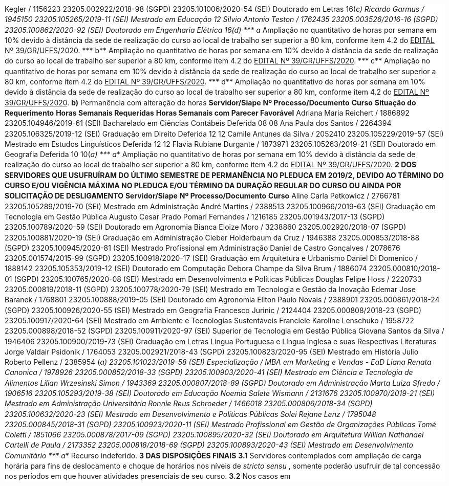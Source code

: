 Kegler / 1156223   23205.002922/2018-98 (SGPD) 23205.101006/2020-54 (SEI)   Doutorado em Letras   16(*c)     Ricardo Garmus / 1945150   23205.105265/2019-11 (SEI)   Mestrado em Educação   12     Silvio Antonio Teston / 1762435   23205.003526/2016-16 (SGPD) 23205.100862/2020-92 (SEI)   Doutorado em Engenharia Elétrica   16(*d)     *** a** Ampliação no quantitativo de horas por semana em 10% devido à distância da sede de realização do curso ao local de trabalho ser superior a 80 km, conforme item 4.2 do [EDITAL Nº 39/GR/UFFS/2020](https://www.uffs.edu.br/atos-normativos/edital/gr/2020-0039). *** b**  Ampliação no quantitativo de horas por semana em 10% devido à distância da sede de realização do curso ao local de trabalho ser superior a 80 km, conforme item 4.2 do [EDITAL Nº 39/GR/UFFS/2020](https://www.uffs.edu.br/atos-normativos/edital/gr/2020-0039). *** c**  Ampliação no quantitativo de horas por semana em 10% devido à distância da sede de realização do curso ao local de trabalho ser superior a 80 km, conforme item 4.2 do [EDITAL Nº 39/GR/UFFS/2020](https://www.uffs.edu.br/atos-normativos/edital/gr/2020-0039). *** d**  Ampliação no quantitativo de horas por semana em 10% devido à distância da sede de realização do curso ao local de trabalho ser superior a 80 km, conforme item 4.2 do [EDITAL Nº 39/GR/UFFS/2020](https://www.uffs.edu.br/atos-normativos/edital/gr/2020-0039). **b)**  Permanência com alteração de horas     **Servidor/Siape**   **Nº Processo/Documento**   **Curso**   **Situação do Requerimento**   **Horas Semanais Requeridas**   **Horas Semanais com Parecer Favorável**     Adriana Maria Reichert / 1886892   23205.104946/2019-61 (SEI)   Bacharelado em Ciências Contábeis   Deferida   08   08     Ana Paula dos Santos / 2264394   23205.106325/2019-12 (SEI)   Graduação em Direito   Deferida   12   12     Camile Antunes da Silva / 2052410   23205.105229/2019-57 (SEI)   Mestrado em Estudos Linguísticos   Deferida   12   12     Flavia Rubiane Durgante / 1873971   23205.105263/2019-21 (SEI)   Doutorado em Geografia   Deferida   10   10(*a)     *** a**  Ampliação no quantitativo de horas por semana em 10% devido à distância da sede de realização do curso ao local de trabalho ser superior a 80 km, conforme item 4.2 do [EDITAL Nº 39/GR/UFFS/2020](https://www.uffs.edu.br/atos-normativos/edital/gr/2020-0039).  **2 DOS SERVIDORES QUE USUFRUÍRAM DO ÚLTIMO SEMESTRE DE PERMANÊNCIA NO PLEDUCA EM 2019/2, DEVIDO AO TÉRMINO DO CURSO E/OU VIGÊNCIA MÁXIMA NO PLEDUCA E/OU TÉRMINO DA DURAÇÃO REGULAR DO CURSO OU AINDA POR SOLICITAÇÃO DE DESLIGAMENTO**     **Servidor/Siape**   **Nº Processo/Documento**   **Curso**     Aline Carla Petkowicz / 2766781   23205.105289/2019-70 (SEI)   Mestrado em Administração     André Martins / 2388513   23205.100966/2019-63 (SEI)   Graduação em Tecnologia em Gestão Pública     Augusto Cesar Prado Pomari Fernandes / 1216185   23205.001943/2017-13 (SGPD) 23205.100789/2020-59 (SEI)   Doutorado em Agronomia     Bianca Eloize Moro / 3238860   23205.002920/2018-07 (SGPD) 23205.100881/2020-19 (SEI)   Graduação em Administração     Cleber Holderbaum da Cruz / 1946388   23205.000853/2018-88 (SGPD) 23205.100945/2020-81 (SEI)   Mestrado Profissional em Administração     Daniel de Castro Gonçalves / 2078676   23205.001574/2015-99 (SGPD) 23205.100918/2020-17 (SEI)   Graduação em Arquitetura e Urbanismo     Daniel Di Domenico / 1888142   23205.105353/2019-12 (SEI)   Doutorado em Computação     Debora Champe da Silva Brum / 1886074   23205.000810/2018-01 (SGPD) 23205.100765/2020-08 (SEI)   Mestrado em Desenvolvimento e Políticas Públicas     Douglas Felipe Hoss / 2220733   23205.000819/2018-11 (SGPD) 23205.100778/2020-79 (SEI)   Mestrado em Tecnologia e Gestão da Inovação     Edemar Jose Baranek / 1768801   23205.100888/2019-05 (SEI)   Doutorado em Agronomia     Eliton Paulo Novais / 2388901   23205.000861/2018-24 (SGPD) 23205.100926/2020-55 (SEI)   Mestrado em Geografia     Francesco Jurinic / 2124404   23205.000808/2018-23 (SGPD) 23205.100917/2020-64 (SEI)   Mestrado em Ambiente e Tecnologias Sustentáveis     Franciele Karoline Lenschuko / 1958722   23205.000898/2018-52 (SGPD) 23205.100911/2020-97 (SEI)   Superior de Tecnologia em Gestão Pública     Giovana Santos da Silva / 1946406   23205.100900/2019-73 (SEI)   Graduação em Letras Língua Portuguesa e Língua Inglesa e suas Respectivas Literaturas     Jorge Valdair Psidonik / 1764053   23205.002921/2018-43 (SGPD) 23205.100823/2020-95 (SEI)   Mestrado em História     Julio Roberto Pellenz / 2385954 (*a)   23205.101023/2019-58 (SEI)   Especialização / MBA em Marketing e Vendas - EaD     Liana Renata Canonica / 1978926   23205.000852/2018-33 (SGPD) 23205.100903/2020-41 (SEI)   Mestrado em Ciência e Tecnologia de Alimentos     Lilian Wrzesinski Simon / 1943369   23205.000807/2018-89 (SGPD)   Doutorado em Administração     Marta Luiza Sfredo / 1906516   23205.105293/2019-38 (SEI)   Doutorado em Educação     Noemia Salete Wismann / 2131676   23205.100970/2019-21 (SEI)   Mestrado em Administração Universitária     Ronnie Reus Schroeder / 1466018   23205.000806/2018-34 (SGPD) 23205.100632/2020-23 (SEI)   Mestrado em Desenvolvimento e Políticas Públicas     Solei Rejane Lenz / 1795048   23205.000845/2018-31 (SGPD) 23205.100923/2020-11 (SEI)   Mestrado Profissional em Gestão de Organizações Públicas     Tomé Coletti / 1851066   23205.000878/2017-09 (SGPD) 23205.100895/2020-32 (SEI)   Doutorado em Arquitetura     Willian Nathanael Cartelli de Paula / 2173352   23205.000818/2018-69 (SGPD) 23205.100893/2020-43 (SEI)   Mestrado em Desenvolvimento Comunitário     *** a** Recurso indeferido.  **3 DAS DISPOSIÇÕES FINAIS** **3.1**  Servidores contemplados com ampliação de carga horária para fins de deslocamento e choque de horários nos níveis de *stricto sensu* , somente poderão usufruir de tal concessão nos períodos em que houver atividades presenciais de seu curso. **3.2**  Nos casos em